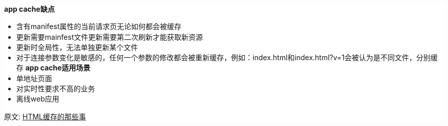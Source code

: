**app cache缺点**
- 含有manifest属性的当前请求页无论如何都会被缓存
- 更新需要mainfest文件更新需要第二次刷新才能获取新资源
- 更新时全局性，无法单独更新某个文件
- 对于连接参数变化是敏感的，任何一个参数的修改都会被重新缓存，例如：index.html和index.html?v=1会被认为是不同文件，分别缓存
**app cache适用场景**
- 单地址页面
- 对实时性要求不高的业务
- 离线web应用

原文:
[HTML缓存的那些事](https://blog.csdn.net/ImagineCode/article/details/51055489)
